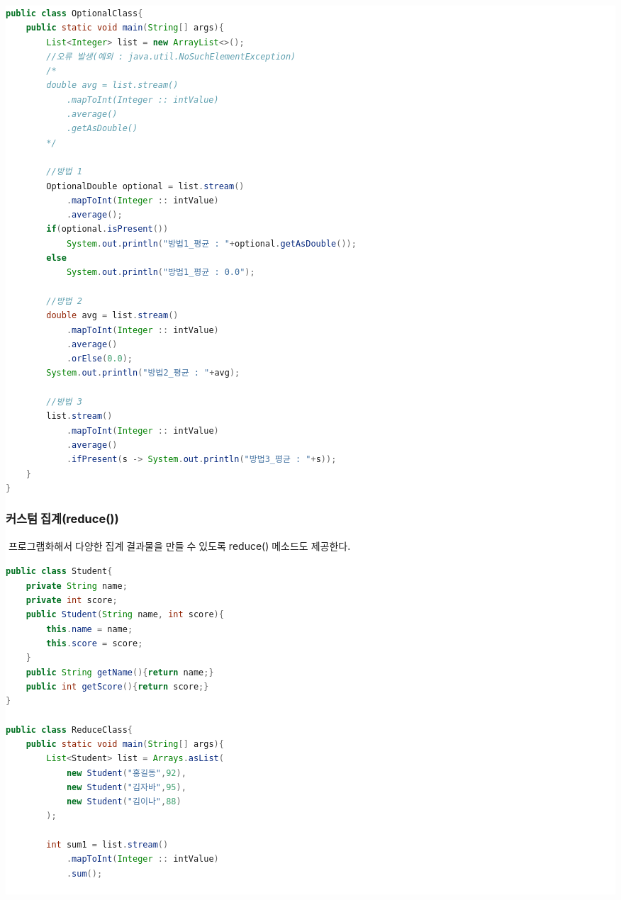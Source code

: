 ~~~java
public class OptionalClass{
    public static void main(String[] args){
        List<Integer> list = new ArrayList<>();
        //오류 발생(예외 : java.util.NoSuchElementException)
        /*
        double avg = list.stream()
        	.mapToInt(Integer :: intValue)
        	.average()
        	.getAsDouble()
        */
        
        //방법 1
        OptionalDouble optional = list.stream()
            .mapToInt(Integer :: intValue)
            .average();
        if(optional.isPresent())
            System.out.println("방법1_평균 : "+optional.getAsDouble());
        else
            System.out.println("방법1_평균 : 0.0");
        
        //방법 2
        double avg = list.stream()
            .mapToInt(Integer :: intValue)
            .average()
            .orElse(0.0);
        System.out.println("방법2_평균 : "+avg);
        
        //방법 3
        list.stream()
            .mapToInt(Integer :: intValue)
            .average()
            .ifPresent(s -> System.out.println("방법3_평균 : "+s));
    }
}
~~~

<h3>커스텀 집계(reduce())</h3>

​	프로그램화해서 다양한 집계 결과물을 만들 수 있도록 reduce() 메소드도 제공한다.

~~~java
public class Student{
    private String name;
    private int score;
    public Student(String name, int score){
        this.name = name;
        this.score = score;
    }
    public String getName(){return name;}
    public int getScore(){return score;}
}

public class ReduceClass{
    public static void main(String[] args){
        List<Student> list = Arrays.asList(
        	new Student("홍길동",92),
            new Student("김자바",95),
            new Student("김이나",88)
        );
        
        int sum1 = list.stream()
            .mapToInt(Integer :: intValue)
            .sum();
        
~~~